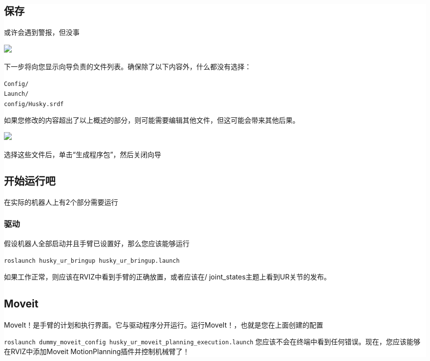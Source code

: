## 保存

或许会遇到警报，但没事

![](https://images.gitee.com/uploads/images/2020/1211/143049_efbbb140_8042238.png)

下一步将向您显示向导负责的文件列表。确保除了以下内容外，什么都没有选择：

```纯文本
Config/
Launch/
config/Husky.srdf
```

如果您修改的内容超出了以上概述的部分，则可能需要编辑其他文件，但这可能会带来其他后果。

![](https://images.gitee.com/uploads/images/2020/1211/143246_6137c9d3_8042238.png)

选择这些文件后，单击“生成程序包”，然后关闭向导

## 开始运行吧

在实际的机器人上有2个部分需要运行

### 驱动

假设机器人全部启动并且手臂已设置好，那么您应该能够运行

```纯文本
roslaunch husky_ur_bringup husky_ur_bringup.launch
```

如果工作正常，则应该在RVIZ中看到手臂的正确放置，或者应该在/ joint\_states主题上看到UR关节的发布。

## Moveit

MoveIt！是手臂的计划和执行界面。它与驱动程序分开运行。运行MoveIt！，也就是您在上面创建的配置

`roslaunch dummy_moveit_config husky_ur_moveit_planning_execution.launch`
您应该不会在终端中看到任何错误。现在，您应该能够在RVIZ中添加Moveit MotionPlanning插件并控制机械臂了！
